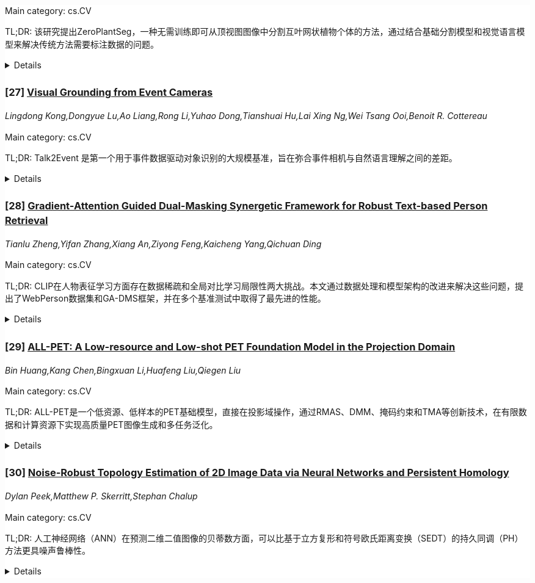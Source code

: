 Main category: cs.CV

TL;DR: 该研究提出ZeroPlantSeg，一种无需训练即可从顶视图图像中分割互叶网状植物个体的方法，通过结合基础分割模型和视觉语言模型来解决传统方法需要标注数据的问题。


<details><summary>Details</summary></details>


### [27] [Visual Grounding from Event Cameras](https://arxiv.org/abs/2509.09584)
*Lingdong Kong,Dongyue Lu,Ao Liang,Rong Li,Yuhao Dong,Tianshuai Hu,Lai Xing Ng,Wei Tsang Ooi,Benoit R. Cottereau*

Main category: cs.CV

TL;DR: Talk2Event 是第一个用于事件数据驱动对象识别的大规模基准，旨在弥合事件相机与自然语言理解之间的差距。


<details><summary>Details</summary></details>


### [28] [Gradient-Attention Guided Dual-Masking Synergetic Framework for Robust Text-based Person Retrieval](https://arxiv.org/abs/2509.09118)
*Tianlu Zheng,Yifan Zhang,Xiang An,Ziyong Feng,Kaicheng Yang,Qichuan Ding*

Main category: cs.CV

TL;DR: CLIP在人物表征学习方面存在数据稀疏和全局对比学习局限性两大挑战。本文通过数据处理和模型架构的改进来解决这些问题，提出了WebPerson数据集和GA-DMS框架，并在多个基准测试中取得了最先进的性能。


<details><summary>Details</summary></details>


### [29] [ALL-PET: A Low-resource and Low-shot PET Foundation Model in the Projection Domain](https://arxiv.org/abs/2509.09130)
*Bin Huang,Kang Chen,Bingxuan Li,Huafeng Liu,Qiegen Liu*

Main category: cs.CV

TL;DR: ALL-PET是一个低资源、低样本的PET基础模型，直接在投影域操作，通过RMAS、DMM、掩码约束和TMA等创新技术，在有限数据和计算资源下实现高质量PET图像生成和多任务泛化。


<details><summary>Details</summary></details>


### [30] [Noise-Robust Topology Estimation of 2D Image Data via Neural Networks and Persistent Homology](https://arxiv.org/abs/2509.09140)
*Dylan Peek,Matthew P. Skerritt,Stephan Chalup*

Main category: cs.CV

TL;DR: 人工神经网络（ANN）在预测二维二值图像的贝蒂数方面，可以比基于立方复形和符号欧氏距离变换（SEDT）的持久同调（PH）方法更具噪声鲁棒性。


<details><summary>Details</summary></details>

